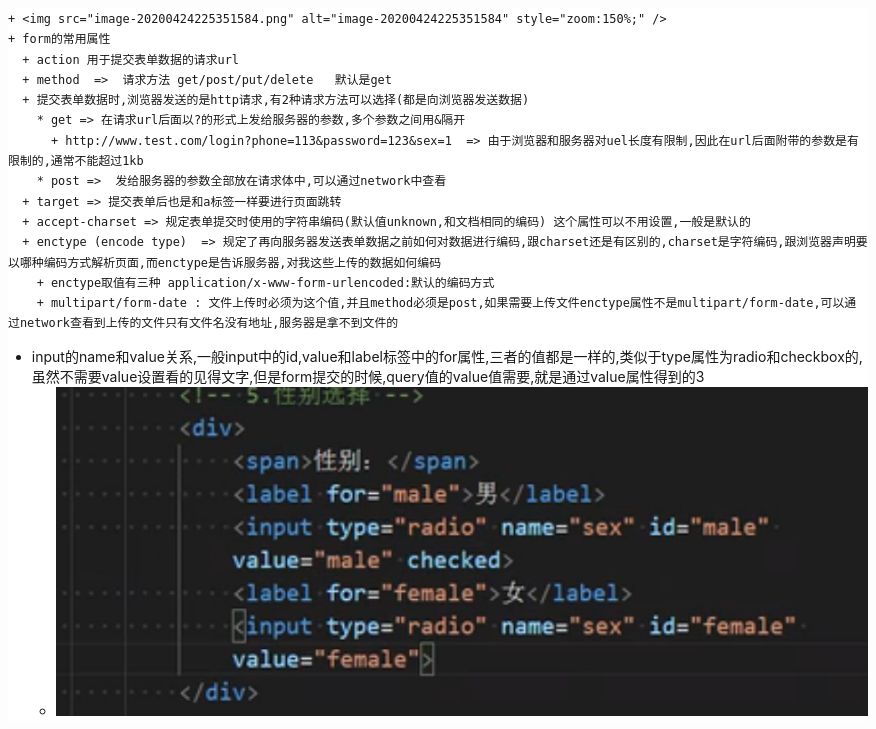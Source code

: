     + <img src="image-20200424225351584.png" alt="image-20200424225351584" style="zoom:150%;" />
    + form的常用属性
      + action 用于提交表单数据的请求url
      + method  =>  请求方法 get/post/put/delete   默认是get
      + 提交表单数据时,浏览器发送的是http请求,有2种请求方法可以选择(都是向浏览器发送数据)
        * get => 在请求url后面以?的形式上发给服务器的参数,多个参数之间用&隔开
          + http://www.test.com/login?phone=113&password=123&sex=1  => 由于浏览器和服务器对uel长度有限制,因此在url后面附带的参数是有限制的,通常不能超过1kb
        * post =>  发给服务器的参数全部放在请求体中,可以通过network中查看
      + target => 提交表单后也是和a标签一样要进行页面跳转
      + accept-charset => 规定表单提交时使用的字符串编码(默认值unknown,和文档相同的编码) 这个属性可以不用设置,一般是默认的
      + enctype (encode type)  => 规定了再向服务器发送表单数据之前如何对数据进行编码,跟charset还是有区别的,charset是字符编码,跟浏览器声明要以哪种编码方式解析页面,而enctype是告诉服务器,对我这些上传的数据如何编码
        + enctype取值有三种 application/x-www-form-urlencoded:默认的编码方式
        + multipart/form-date : 文件上传时必须为这个值,并且method必须是post,如果需要上传文件enctype属性不是multipart/form-date,可以通过network查看到上传的文件只有文件名没有地址,服务器是拿不到文件的
  - input的name和value关系,一般input中的id,value和label标签中的for属性,三者的值都是一样的,类似于type属性为radio和checkbox的,虽然不需要value设置看的见得文字,但是form提交的时候,query值的value值需要,就是通过value属性得到的3
    * ![image-20200424231853250](image-20200424231853250.png)
